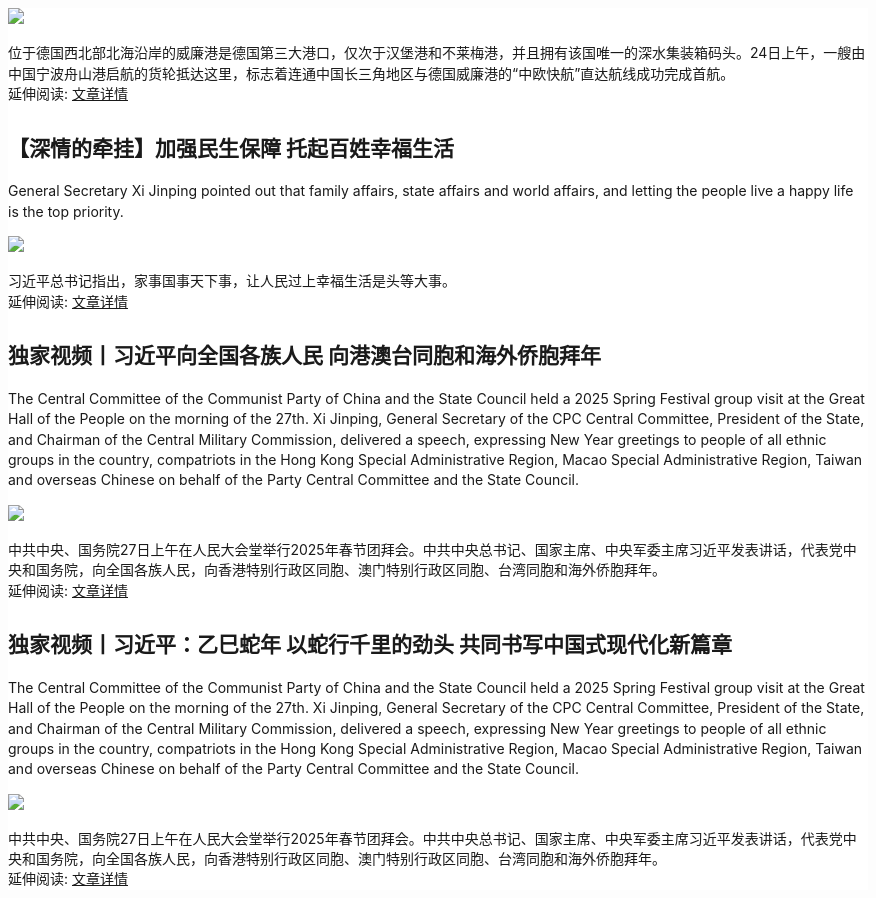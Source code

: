 <img src="https://p2.img.cctvpic.com/photoworkspace/2025/01/27/2025012720010062251.jpg" />   

位于德国西北部北海沿岸的威廉港是德国第三大港口，仅次于汉堡港和不莱梅港，并且拥有该国唯一的深水集装箱码头。24日上午，一艘由中国宁波舟山港启航的货轮抵达这里，标志着连通中国长三角地区与德国威廉港的“中欧快航”直达航线成功完成首航。   
延伸阅读: [文章详情](https://news.cctv.com/2025/01/27/ARTIjpuVpH4p7OaJ6lKmpU38250127.shtml)   

<qrcode title="通讯丨中德航运直达快线为双边经贸合作注入新动力" image="https://p2.img.cctvpic.com/photoworkspace/2025/01/27/2025012720010062251.jpg" />   

## 【深情的牵挂】加强民生保障 托起百姓幸福生活   
General Secretary Xi Jinping pointed out that family affairs, state affairs and world affairs, and letting the people live a happy life is the top priority.   

<img src="https://p4.img.cctvpic.com/photoworkspace/2025/01/27/2025012719502276439.jpg" />   

习近平总书记指出，家事国事天下事，让人民过上幸福生活是头等大事。   
延伸阅读: [文章详情](https://news.cctv.com/2025/01/27/ARTIHkcfI3KkMhITN9EfSsJ3250127.shtml)   

<qrcode title="【深情的牵挂】加强民生保障 托起百姓幸福生活" image="https://p4.img.cctvpic.com/photoworkspace/2025/01/27/2025012719502276439.jpg" />   

## 独家视频丨习近平向全国各族人民 向港澳台同胞和海外侨胞拜年   
The Central Committee of the Communist Party of China and the State Council held a 2025 Spring Festival group visit at the Great Hall of the People on the morning of the 27th. Xi Jinping, General Secretary of the CPC Central Committee, President of the State, and Chairman of the Central Military Commission, delivered a speech, expressing New Year greetings to people of all ethnic groups in the country, compatriots in the Hong Kong Special Administrative Region, Macao Special Administrative Region, Taiwan and overseas Chinese on behalf of the Party Central Committee and the State Council.   

<img src="https://p2.img.cctvpic.com/photoworkspace/2025/01/27/2025012719435729124.jpg" />   

中共中央、国务院27日上午在人民大会堂举行2025年春节团拜会。中共中央总书记、国家主席、中央军委主席习近平发表讲话，代表党中央和国务院，向全国各族人民，向香港特别行政区同胞、澳门特别行政区同胞、台湾同胞和海外侨胞拜年。   
延伸阅读: [文章详情](https://news.cctv.com/2025/01/27/ARTINcRIRgUZA24PC7RU9UCP250127.shtml)   

<qrcode title="独家视频丨习近平向全国各族人民 向港澳台同胞和海外侨胞拜年" image="https://p2.img.cctvpic.com/photoworkspace/2025/01/27/2025012719435729124.jpg" />   

## 独家视频丨习近平：乙巳蛇年 以蛇行千里的劲头 共同书写中国式现代化新篇章   
The Central Committee of the Communist Party of China and the State Council held a 2025 Spring Festival group visit at the Great Hall of the People on the morning of the 27th. Xi Jinping, General Secretary of the CPC Central Committee, President of the State, and Chairman of the Central Military Commission, delivered a speech, expressing New Year greetings to people of all ethnic groups in the country, compatriots in the Hong Kong Special Administrative Region, Macao Special Administrative Region, Taiwan and overseas Chinese on behalf of the Party Central Committee and the State Council.   

<img src="https://p5.img.cctvpic.com/photoworkspace/2025/01/27/2025012719435092562.jpg" />   

中共中央、国务院27日上午在人民大会堂举行2025年春节团拜会。中共中央总书记、国家主席、中央军委主席习近平发表讲话，代表党中央和国务院，向全国各族人民，向香港特别行政区同胞、澳门特别行政区同胞、台湾同胞和海外侨胞拜年。   
延伸阅读: [文章详情](https://news.cctv.com/2025/01/27/ARTI5Nv33u5VcNwfeOJtgltI250127.shtml)   

